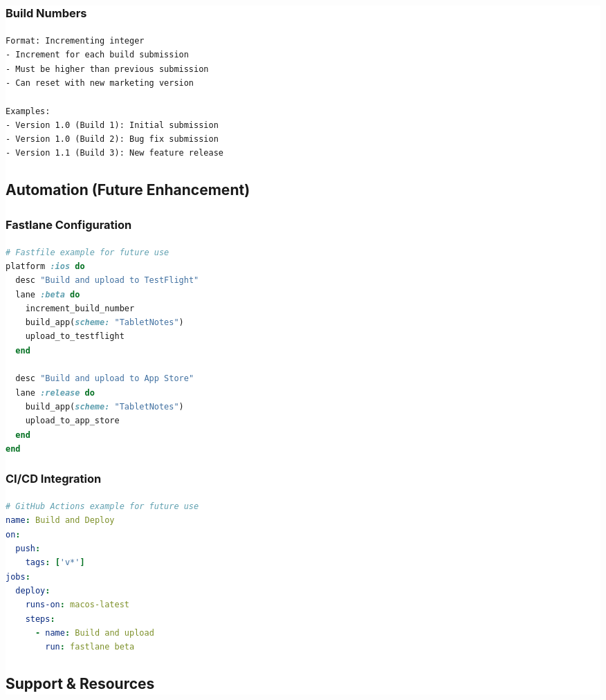 ### Build Numbers
```
Format: Incrementing integer
- Increment for each build submission
- Must be higher than previous submission
- Can reset with new marketing version

Examples:
- Version 1.0 (Build 1): Initial submission
- Version 1.0 (Build 2): Bug fix submission
- Version 1.1 (Build 3): New feature release
```

## Automation (Future Enhancement)

### Fastlane Configuration
```ruby
# Fastfile example for future use
platform :ios do
  desc "Build and upload to TestFlight"
  lane :beta do
    increment_build_number
    build_app(scheme: "TabletNotes")
    upload_to_testflight
  end
  
  desc "Build and upload to App Store"
  lane :release do
    build_app(scheme: "TabletNotes")
    upload_to_app_store
  end
end
```

### CI/CD Integration
```yaml
# GitHub Actions example for future use
name: Build and Deploy
on:
  push:
    tags: ['v*']
jobs:
  deploy:
    runs-on: macos-latest
    steps:
      - name: Build and upload
        run: fastlane beta
```

## Support & Resources
